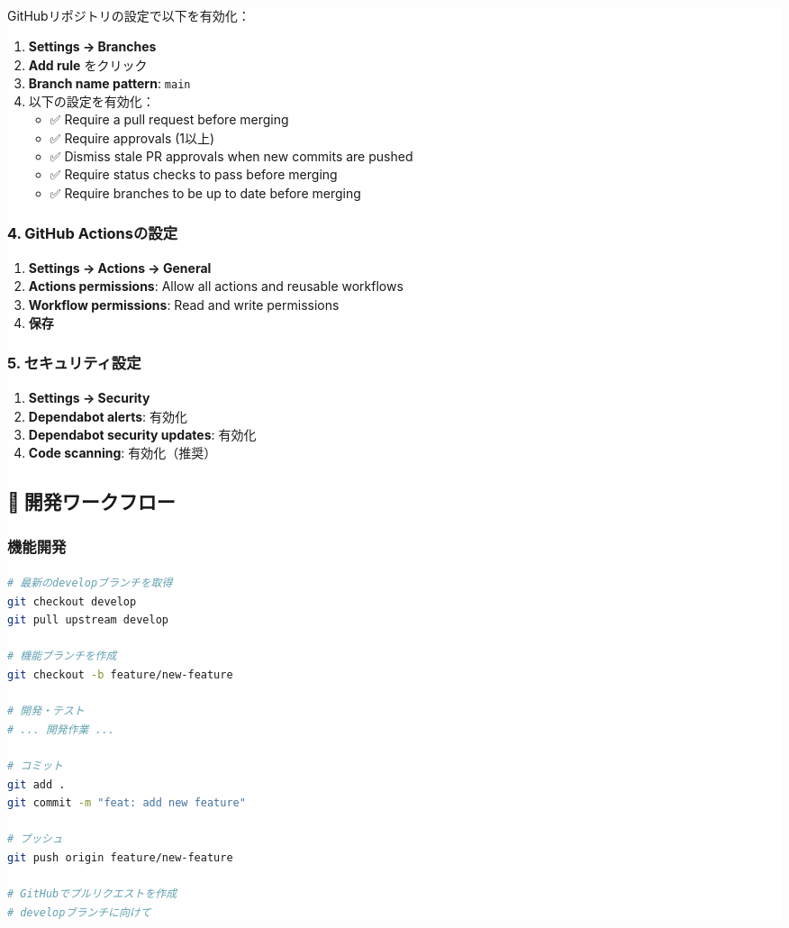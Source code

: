 GitHubリポジトリの設定で以下を有効化：

1. **Settings → Branches**
2. **Add rule** をクリック
3. **Branch name pattern**: `main`
4. 以下の設定を有効化：
   - ✅ Require a pull request before merging
   - ✅ Require approvals (1以上)
   - ✅ Dismiss stale PR approvals when new commits are pushed
   - ✅ Require status checks to pass before merging
   - ✅ Require branches to be up to date before merging

### 4. GitHub Actionsの設定

1. **Settings → Actions → General**
2. **Actions permissions**: Allow all actions and reusable workflows
3. **Workflow permissions**: Read and write permissions
4. **保存**

### 5. セキュリティ設定

1. **Settings → Security**
2. **Dependabot alerts**: 有効化
3. **Dependabot security updates**: 有効化
4. **Code scanning**: 有効化（推奨）

## 🔄 開発ワークフロー

### 機能開発

```bash
# 最新のdevelopブランチを取得
git checkout develop
git pull upstream develop

# 機能ブランチを作成
git checkout -b feature/new-feature

# 開発・テスト
# ... 開発作業 ...

# コミット
git add .
git commit -m "feat: add new feature"

# プッシュ
git push origin feature/new-feature

# GitHubでプルリクエストを作成
# developブランチに向けて
```
